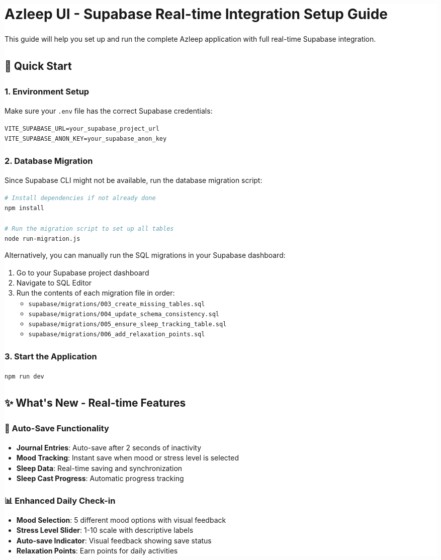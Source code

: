 # Azleep UI - Supabase Real-time Integration Setup Guide

This guide will help you set up and run the complete Azleep application with full real-time Supabase integration.

## 🚀 Quick Start

### 1. Environment Setup

Make sure your `.env` file has the correct Supabase credentials:

```env
VITE_SUPABASE_URL=your_supabase_project_url
VITE_SUPABASE_ANON_KEY=your_supabase_anon_key
```

### 2. Database Migration

Since Supabase CLI might not be available, run the database migration script:

```bash
# Install dependencies if not already done
npm install

# Run the migration script to set up all tables
node run-migration.js
```

Alternatively, you can manually run the SQL migrations in your Supabase dashboard:
1. Go to your Supabase project dashboard
2. Navigate to SQL Editor
3. Run the contents of each migration file in order:
   - `supabase/migrations/003_create_missing_tables.sql`
   - `supabase/migrations/004_update_schema_consistency.sql`
   - `supabase/migrations/005_ensure_sleep_tracking_table.sql`
   - `supabase/migrations/006_add_relaxation_points.sql`

### 3. Start the Application

```bash
npm run dev
```

## ✨ What's New - Real-time Features

### 🔄 Auto-Save Functionality
- **Journal Entries**: Auto-save after 2 seconds of inactivity
- **Mood Tracking**: Instant save when mood or stress level is selected
- **Sleep Data**: Real-time saving and synchronization
- **Sleep Cast Progress**: Automatic progress tracking

### 📊 Enhanced Daily Check-in
- **Mood Selection**: 5 different mood options with visual feedback
- **Stress Level Slider**: 1-10 scale with descriptive labels
- **Auto-save Indicator**: Visual feedback showing save status
- **Relaxation Points**: Earn points for daily activities
